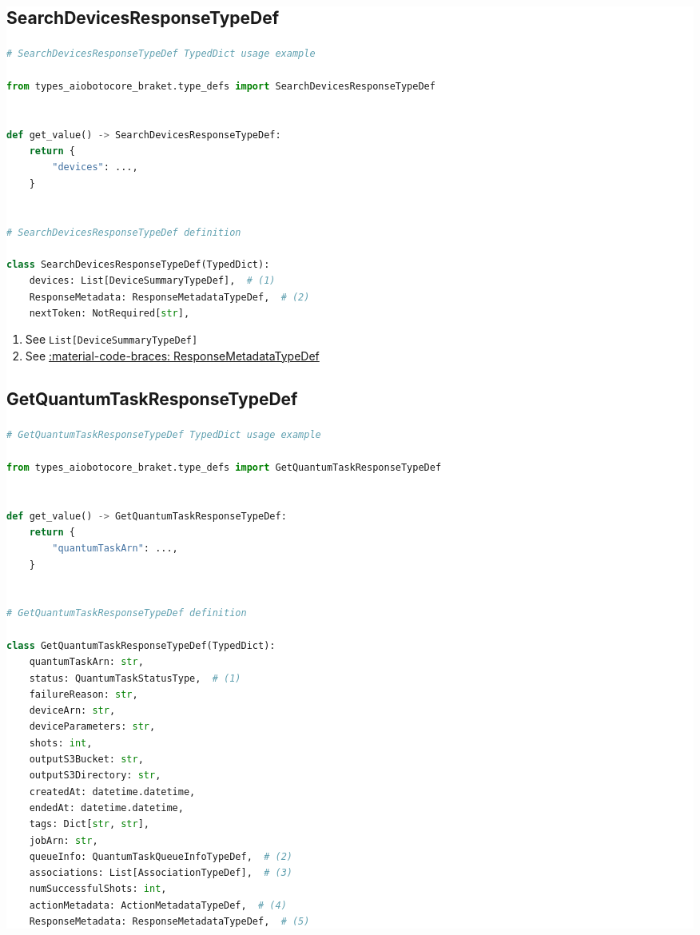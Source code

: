 ## SearchDevicesResponseTypeDef

```python
# SearchDevicesResponseTypeDef TypedDict usage example

from types_aiobotocore_braket.type_defs import SearchDevicesResponseTypeDef


def get_value() -> SearchDevicesResponseTypeDef:
    return {
        "devices": ...,
    }


# SearchDevicesResponseTypeDef definition

class SearchDevicesResponseTypeDef(TypedDict):
    devices: List[DeviceSummaryTypeDef],  # (1)
    ResponseMetadata: ResponseMetadataTypeDef,  # (2)
    nextToken: NotRequired[str],
```

1. See `List[DeviceSummaryTypeDef]`
2. See [:material-code-braces: ResponseMetadataTypeDef](./type_defs.md#responsemetadatatypedef)

## GetQuantumTaskResponseTypeDef

```python
# GetQuantumTaskResponseTypeDef TypedDict usage example

from types_aiobotocore_braket.type_defs import GetQuantumTaskResponseTypeDef


def get_value() -> GetQuantumTaskResponseTypeDef:
    return {
        "quantumTaskArn": ...,
    }


# GetQuantumTaskResponseTypeDef definition

class GetQuantumTaskResponseTypeDef(TypedDict):
    quantumTaskArn: str,
    status: QuantumTaskStatusType,  # (1)
    failureReason: str,
    deviceArn: str,
    deviceParameters: str,
    shots: int,
    outputS3Bucket: str,
    outputS3Directory: str,
    createdAt: datetime.datetime,
    endedAt: datetime.datetime,
    tags: Dict[str, str],
    jobArn: str,
    queueInfo: QuantumTaskQueueInfoTypeDef,  # (2)
    associations: List[AssociationTypeDef],  # (3)
    numSuccessfulShots: int,
    actionMetadata: ActionMetadataTypeDef,  # (4)
    ResponseMetadata: ResponseMetadataTypeDef,  # (5)
```
